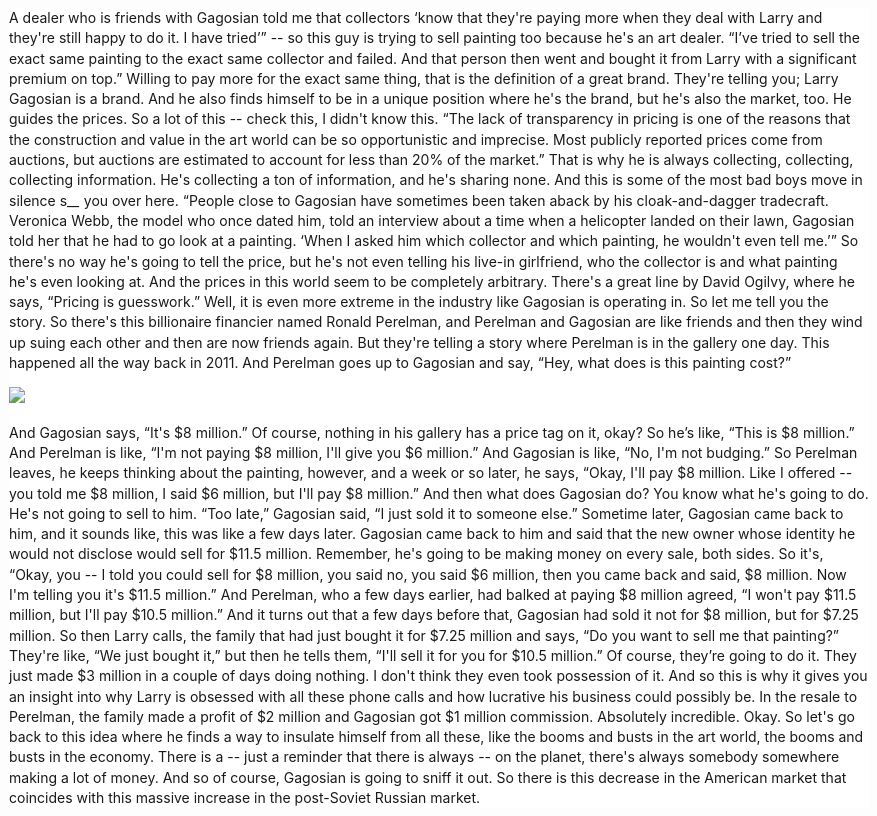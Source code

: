A dealer who is friends with Gagosian told me that collectors ‘know that they're paying more when they deal with Larry and they're still happy to do it. I have tried’” -- so this guy is trying to sell painting too because he's an art dealer. “I’ve tried to sell the exact same painting to the exact same collector and failed. And that person then went and bought it from Larry with a significant premium on top.” Willing to pay more for the exact same thing, that is the definition of a great brand. They're telling you; Larry Gagosian is a brand. And he also finds himself to be in a unique position where he's the brand, but he's also the market, too. He guides the prices. So a lot of this -- check this, I didn't know this. “The lack of transparency in pricing is one of the reasons that the construction and value in the art world can be so opportunistic and imprecise. Most publicly reported prices come from auctions, but auctions are estimated to account for less than 20% of the market.” That is why he is always collecting, collecting, collecting information. He's collecting a ton of information, and he's sharing none. And this is some of the most bad boys move in silence s_*_* you over here. “People close to Gagosian have sometimes been taken aback by his cloak-and-dagger tradecraft. Veronica Webb, the model who once dated him, told an interview about a time when a helicopter landed on their lawn, Gagosian told her that he had to go look at a painting. ‘When I asked him which collector and which painting, he wouldn't even tell me.’” So there's no way he's going to tell the price, but he's not even telling his live-in girlfriend, who the collector is and what painting he's even looking at. And the prices in this world seem to be completely arbitrary. There's a great line by David Ogilvy, where he says, “Pricing is guesswork.” Well, it is even more extreme in the industry like Gagosian is operating in. So let me tell you the story. So there's this billionaire financier named Ronald Perelman, and Perelman and Gagosian are like friends and then they wind up suing each other and then are now friends again. But they're telling a story where Perelman is in the gallery one day. This happened all the way back in 2011. And Perelman goes up to Gagosian and say, “Hey, what does is this painting cost?”

![](https://www.foundersnotes.com/static/images/new_icons/chevron-down-alt-thin.svg)

And Gagosian says, “It's $8 million.” Of course, nothing in his gallery has a price tag on it, okay? So he’s like, “This is $8 million.” And Perelman is like, “I'm not paying $8 million, I'll give you $6 million.” And Gagosian is like, “No, I'm not budging.” So Perelman leaves, he keeps thinking about the painting, however, and a week or so later, he says, “Okay, I'll pay $8 million. Like I offered -- you told me $8 million, I said $6 million, but I'll pay $8 million.” And then what does Gagosian do? You know what he's going to do. He's not going to sell to him. “Too late,” Gagosian said, “I just sold it to someone else.” Sometime later, Gagosian came back to him, and it sounds like, this was like a few days later. Gagosian came back to him and said that the new owner whose identity he would not disclose would sell for $11.5 million. Remember, he's going to be making money on every sale, both sides. So it's, “Okay, you -- I told you could sell for $8 million, you said no, you said $6 million, then you came back and said, $8 million. Now I'm telling you it's $11.5 million.” And Perelman, who a few days earlier, had balked at paying $8 million agreed, “I won't pay $11.5 million, but I'll pay $10.5 million.” And it turns out that a few days before that, Gagosian had sold it not for $8 million, but for $7.25 million. So then Larry calls, the family that had just bought it for $7.25 million and says, “Do you want to sell me that painting?” They're like, “We just bought it,” but then he tells them, “I'll sell it for you for $10.5 million.” Of course, they’re going to do it. They just made $3 million in a couple of days doing nothing. I don't think they even took possession of it. And so this is why it gives you an insight into why Larry is obsessed with all these phone calls and how lucrative his business could possibly be. In the resale to Perelman, the family made a profit of $2 million and Gagosian got $1 million commission. Absolutely incredible. Okay. So let's go back to this idea where he finds a way to insulate himself from all these, like the booms and busts in the art world, the booms and busts in the economy. There is a -- just a reminder that there is always -- on the planet, there's always somebody somewhere making a lot of money. And so of course, Gagosian is going to sniff it out. So there is this decrease in the American market that coincides with this massive increase in the post-Soviet Russian market.
